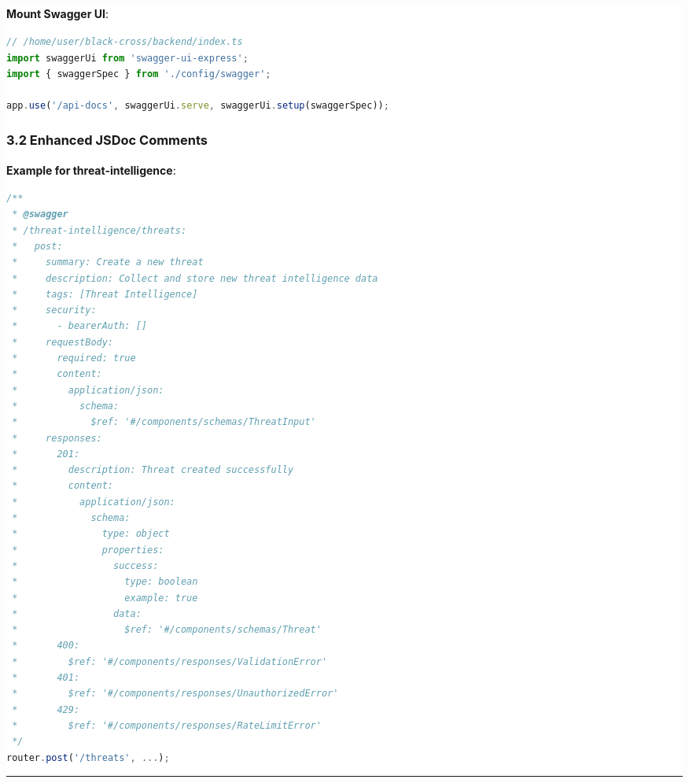 **Mount Swagger UI**:

```typescript
// /home/user/black-cross/backend/index.ts
import swaggerUi from 'swagger-ui-express';
import { swaggerSpec } from './config/swagger';

app.use('/api-docs', swaggerUi.serve, swaggerUi.setup(swaggerSpec));
```

### 3.2 Enhanced JSDoc Comments

**Example for threat-intelligence**:

```typescript
/**
 * @swagger
 * /threat-intelligence/threats:
 *   post:
 *     summary: Create a new threat
 *     description: Collect and store new threat intelligence data
 *     tags: [Threat Intelligence]
 *     security:
 *       - bearerAuth: []
 *     requestBody:
 *       required: true
 *       content:
 *         application/json:
 *           schema:
 *             $ref: '#/components/schemas/ThreatInput'
 *     responses:
 *       201:
 *         description: Threat created successfully
 *         content:
 *           application/json:
 *             schema:
 *               type: object
 *               properties:
 *                 success:
 *                   type: boolean
 *                   example: true
 *                 data:
 *                   $ref: '#/components/schemas/Threat'
 *       400:
 *         $ref: '#/components/responses/ValidationError'
 *       401:
 *         $ref: '#/components/responses/UnauthorizedError'
 *       429:
 *         $ref: '#/components/responses/RateLimitError'
 */
router.post('/threats', ...);
```

---